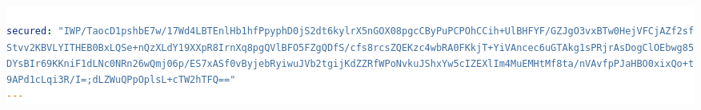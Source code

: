 ```yaml

secured: "IWP/TaocD1pshbE7w/17Wd4LBTEnlHb1hfPpyphD0jS2dt6kylrX5nGOX08pgcCByPuPCPOhCCih+UlBHFYF/GZJgO3vxBTw0HejVFCjAZf2sfStvv2KBVLYITHEB0BxLQSe+nQzXLdY19XXpR8IrnXq8pgQVlBFO5FZgQDfS/cfs8rcsZQEKzc4wbRA0FKkjT+YiVAncec6uGTAkg1sPRjrAsDogClOEbwg85DYsBIr69KKniF1dLNc0NRn26wQmj06p/ES7xASf0vByjebRyiwuJVb2tgijKdZZRfWPoNvkuJShxYw5cIZEXlIm4MuEMHtMf8ta/nVAvfpPJaHBO0xixQo+t9APd1cLqi3R/I=;dLZWuQPpOplsL+cTW2hTFQ=="
---
```


